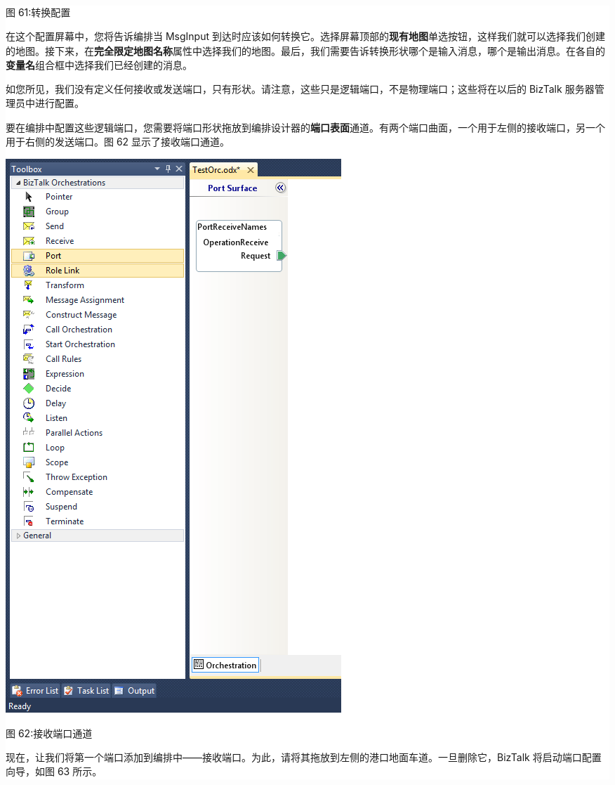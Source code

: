 图 61:转换配置

在这个配置屏幕中，您将告诉编排当 MsgInput 到达时应该如何转换它。选择屏幕顶部的**现有地图**单选按钮，这样我们就可以选择我们创建的地图。接下来，在**完全限定地图名称**属性中选择我们的地图。最后，我们需要告诉转换形状哪个是输入消息，哪个是输出消息。在各自的**变量名**组合框中选择我们已经创建的消息。

如您所见，我们没有定义任何接收或发送端口，只有形状。请注意，这些只是逻辑端口，不是物理端口；这些将在以后的 BizTalk 服务器管理员中进行配置。

要在编排中配置这些逻辑端口，您需要将端口形状拖放到编排设计器的**端口表面**通道。有两个端口曲面，一个用于左侧的接收端口，另一个用于右侧的发送端口。图 62 显示了接收端口通道。

![](img/image166.png)

图 62:接收端口通道

现在，让我们将第一个端口添加到编排中——接收端口。为此，请将其拖放到左侧的港口地面车道。一旦删除它，BizTalk 将启动端口配置向导，如图 63 所示。
